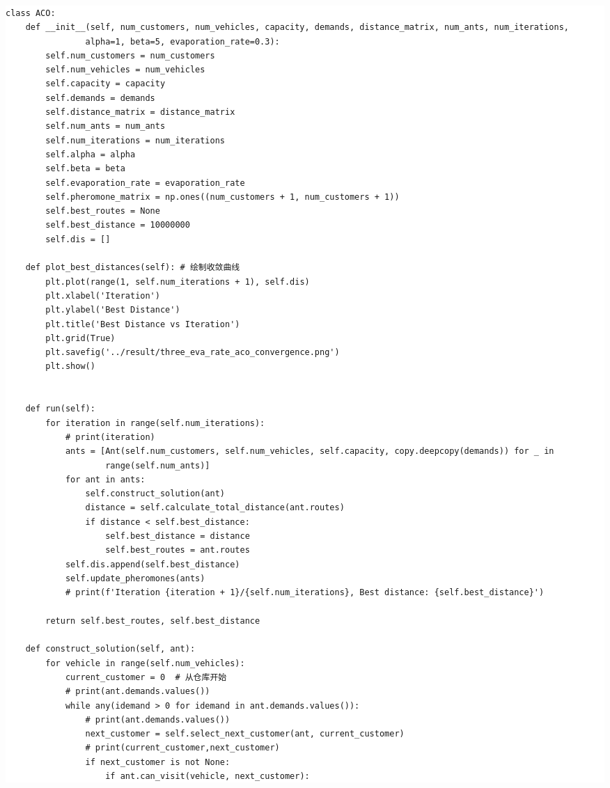 
    class ACO:
        def __init__(self, num_customers, num_vehicles, capacity, demands, distance_matrix, num_ants, num_iterations,
                    alpha=1, beta=5, evaporation_rate=0.3):
            self.num_customers = num_customers
            self.num_vehicles = num_vehicles
            self.capacity = capacity
            self.demands = demands
            self.distance_matrix = distance_matrix
            self.num_ants = num_ants
            self.num_iterations = num_iterations
            self.alpha = alpha
            self.beta = beta
            self.evaporation_rate = evaporation_rate
            self.pheromone_matrix = np.ones((num_customers + 1, num_customers + 1))
            self.best_routes = None
            self.best_distance = 10000000
            self.dis = []

        def plot_best_distances(self): # 绘制收敛曲线
            plt.plot(range(1, self.num_iterations + 1), self.dis)
            plt.xlabel('Iteration')
            plt.ylabel('Best Distance')
            plt.title('Best Distance vs Iteration')
            plt.grid(True)
            plt.savefig('../result/three_eva_rate_aco_convergence.png')
            plt.show()


        def run(self):
            for iteration in range(self.num_iterations):
                # print(iteration)
                ants = [Ant(self.num_customers, self.num_vehicles, self.capacity, copy.deepcopy(demands)) for _ in
                        range(self.num_ants)]
                for ant in ants:
                    self.construct_solution(ant)
                    distance = self.calculate_total_distance(ant.routes)
                    if distance < self.best_distance:
                        self.best_distance = distance
                        self.best_routes = ant.routes
                self.dis.append(self.best_distance)
                self.update_pheromones(ants)
                # print(f'Iteration {iteration + 1}/{self.num_iterations}, Best distance: {self.best_distance}')

            return self.best_routes, self.best_distance

        def construct_solution(self, ant):
            for vehicle in range(self.num_vehicles):
                current_customer = 0  # 从仓库开始
                # print(ant.demands.values())
                while any(idemand > 0 for idemand in ant.demands.values()):
                    # print(ant.demands.values())
                    next_customer = self.select_next_customer(ant, current_customer)
                    # print(current_customer,next_customer)
                    if next_customer is not None:
                        if ant.can_visit(vehicle, next_customer):